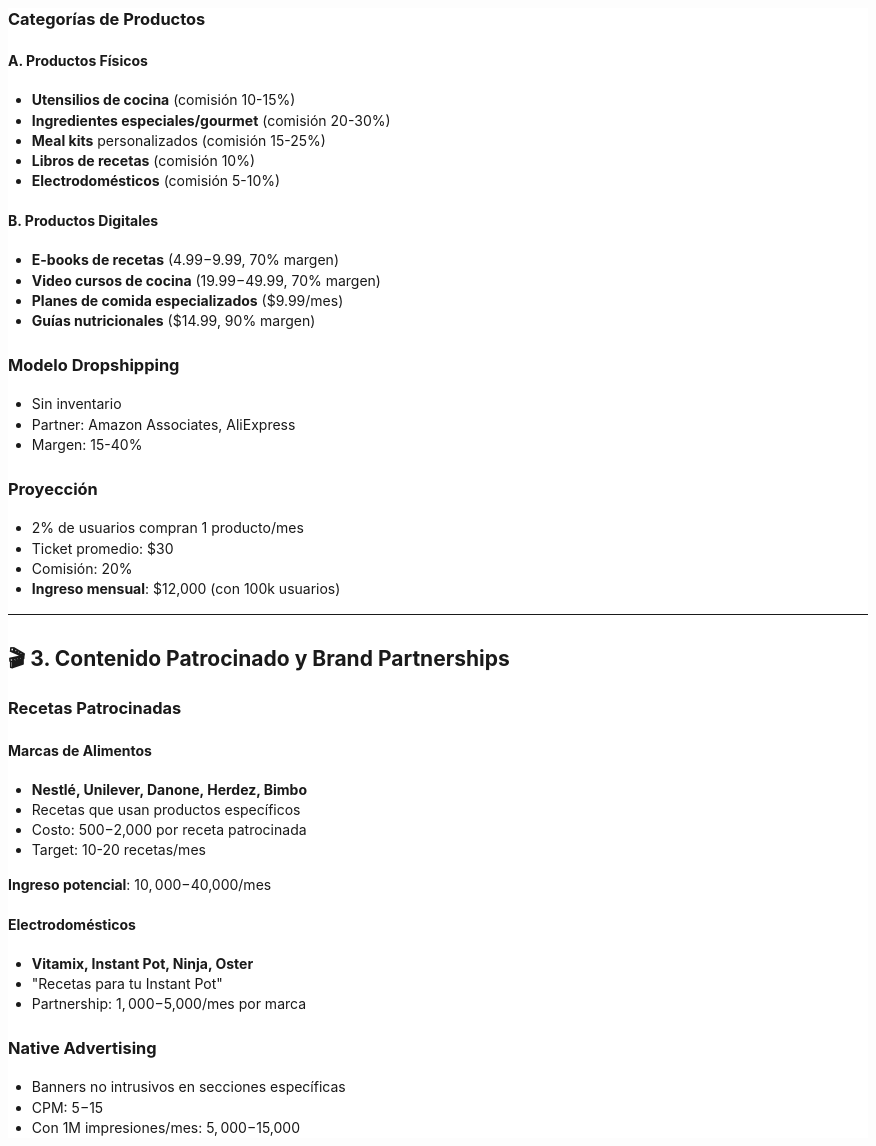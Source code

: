 ### Categorías de Productos

#### A. Productos Físicos
- **Utensilios de cocina** (comisión 10-15%)
- **Ingredientes especiales/gourmet** (comisión 20-30%)
- **Meal kits** personalizados (comisión 15-25%)
- **Libros de recetas** (comisión 10%)
- **Electrodomésticos** (comisión 5-10%)

#### B. Productos Digitales
- **E-books de recetas** ($4.99-$9.99, 70% margen)
- **Video cursos de cocina** ($19.99-$49.99, 70% margen)
- **Planes de comida especializados** ($9.99/mes)
- **Guías nutricionales** ($14.99, 90% margen)

### Modelo Dropshipping
- Sin inventario
- Partner: Amazon Associates, AliExpress
- Margen: 15-40%

### Proyección
- 2% de usuarios compran 1 producto/mes
- Ticket promedio: $30
- Comisión: 20%
- **Ingreso mensual**: $12,000 (con 100k usuarios)

---

## 🎬 3. Contenido Patrocinado y Brand Partnerships

### Recetas Patrocinadas

#### Marcas de Alimentos
- **Nestlé, Unilever, Danone, Herdez, Bimbo**
- Recetas que usan productos específicos
- Costo: $500-$2,000 por receta patrocinada
- Target: 10-20 recetas/mes

**Ingreso potencial**: $10,000-$40,000/mes

#### Electrodomésticos
- **Vitamix, Instant Pot, Ninja, Oster**
- "Recetas para tu Instant Pot"
- Partnership: $1,000-$5,000/mes por marca

### Native Advertising
- Banners no intrusivos en secciones específicas
- CPM: $5-$15
- Con 1M impresiones/mes: $5,000-$15,000
